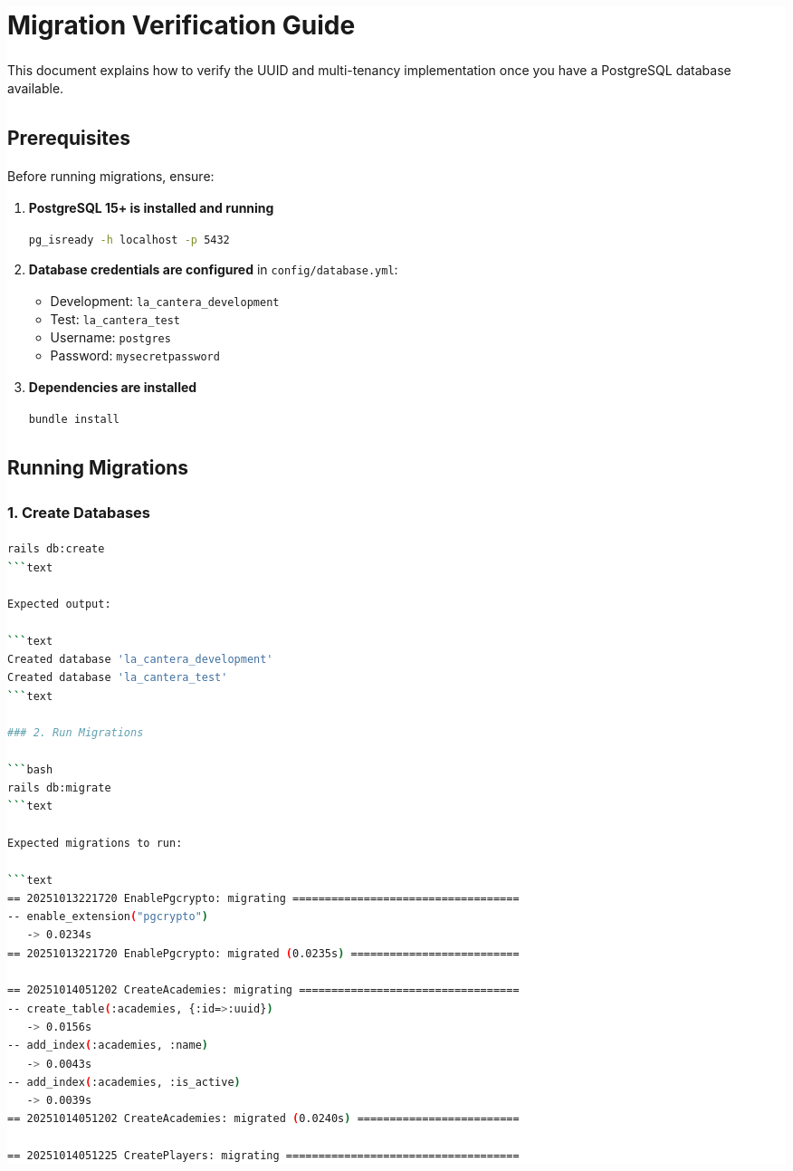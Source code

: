 # Migration Verification Guide

This document explains how to verify the UUID and multi-tenancy implementation once you have a PostgreSQL database available.

## Prerequisites

Before running migrations, ensure:

1. **PostgreSQL 15+ is installed and running**

   ```bash
   pg_isready -h localhost -p 5432
   ```

2. **Database credentials are configured** in `config/database.yml`:
   - Development: `la_cantera_development`
   - Test: `la_cantera_test`
   - Username: `postgres`
   - Password: `mysecretpassword`

3. **Dependencies are installed**

   ```bash
   bundle install
   ```

## Running Migrations

### 1. Create Databases

```bash
rails db:create
```text

Expected output:

```text
Created database 'la_cantera_development'
Created database 'la_cantera_test'
```text

### 2. Run Migrations

```bash
rails db:migrate
```text

Expected migrations to run:

```text
== 20251013221720 EnablePgcrypto: migrating ===================================
-- enable_extension("pgcrypto")
   -> 0.0234s
== 20251013221720 EnablePgcrypto: migrated (0.0235s) ==========================

== 20251014051202 CreateAcademies: migrating ==================================
-- create_table(:academies, {:id=>:uuid})
   -> 0.0156s
-- add_index(:academies, :name)
   -> 0.0043s
-- add_index(:academies, :is_active)
   -> 0.0039s
== 20251014051202 CreateAcademies: migrated (0.0240s) =========================

== 20251014051225 CreatePlayers: migrating ====================================
```